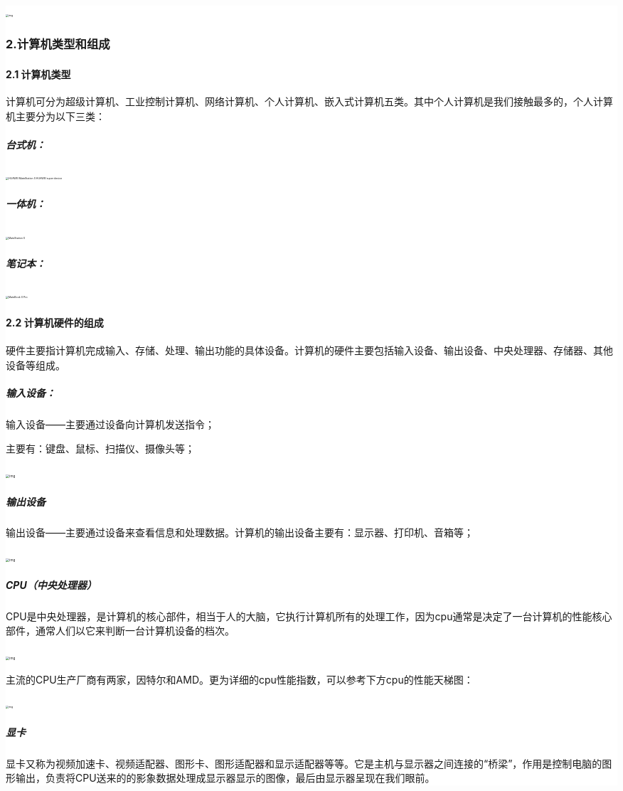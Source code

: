 <img src="https://pic4.zhimg.com/v2-c00e981a52ff6ba699586e34b9b6383f_b.jpg" alt="img" style="zoom:25%;" />



### 2.计算机类型和组成

#### 2.1 计算机类型

计算机可分为超级计算机、工业控制计算机、网络计算机、个人计算机、嵌入式计算机五类。其中个人计算机是我们接触最多的，个人计算机主要分为以下三类：

##### 台式机：

<img src="https://liangtingjia.oss-cn-beijing.aliyuncs.com/20230209150610.jpeg" alt="HUAWEI MateStation S HUAWEI super device" style="zoom: 25%;" />

##### 一体机：

<img src="https://consumer.huawei.com/content/dam/huawei-cbg-site/cn/mkt/plp/launch/221102/desktops/kv.jpg" alt="MateStation X" style="zoom: 25%;" />

##### 笔记本：

<img src="https://consumer.huawei.com/content/dam/huawei-cbg-site/cn/mkt/plp/launch/220727/pc/x-pro-2022-12th/kv-pc-1.jpg" alt="MateBook X Pro" style="zoom: 25%;" />



#### 2.2 计算机硬件的组成

硬件主要指计算机完成输入、存储、处理、输出功能的具体设备。计算机的硬件主要包括输入设备、输出设备、中央处理器、存储器、其他设备等组成。

##### 输入设备：

输入设备——主要通过设备向计算机发送指令；

主要有：键盘、鼠标、扫描仪、摄像头等；

<img src="https://pic1.zhimg.com/v2-4d731b5c3f971bea359302326efd0470_b.jpg" alt="img" style="zoom: 33%;" />

##### 输出设备

输出设备——主要通过设备来查看信息和处理数据。计算机的输出设备主要有：显示器、打印机、音箱等；

<img src="https://pic4.zhimg.com/v2-d92826ecb3d874236bb1aaafec3ecc07_b.jpg" alt="img" style="zoom: 33%;" />

##### CPU（中央处理器）

CPU是中央处理器，是计算机的核心部件，相当于人的大脑，它执行计算机所有的处理工作，因为cpu通常是决定了一台计算机的性能核心部件，通常人们以它来判断一台计算机设备的档次。

<img src="https://pic3.zhimg.com/v2-ddbee60a07d06d25f62b4991eac9244a_b.jpg" alt="img" style="zoom:33%;" />



主流的CPU生产厂商有两家，因特尔和AMD。更为详细的cpu性能指数，可以参考下方cpu的性能天梯图：

<img src="https://www.somode.com/uploadimg/image/20230112/20230112100308_15076.png" alt="img" style="zoom: 25%;" />

##### 显卡

显卡又称为视频加速卡、视频适配器、图形卡、图形适配器和显示适配器等等。它是主机与显示器之间连接的“桥梁”，作用是控制电脑的图形输出，负责将CPU送来的的影象数据处理成显示器显示的图像，最后由显示器呈现在我们眼前。
